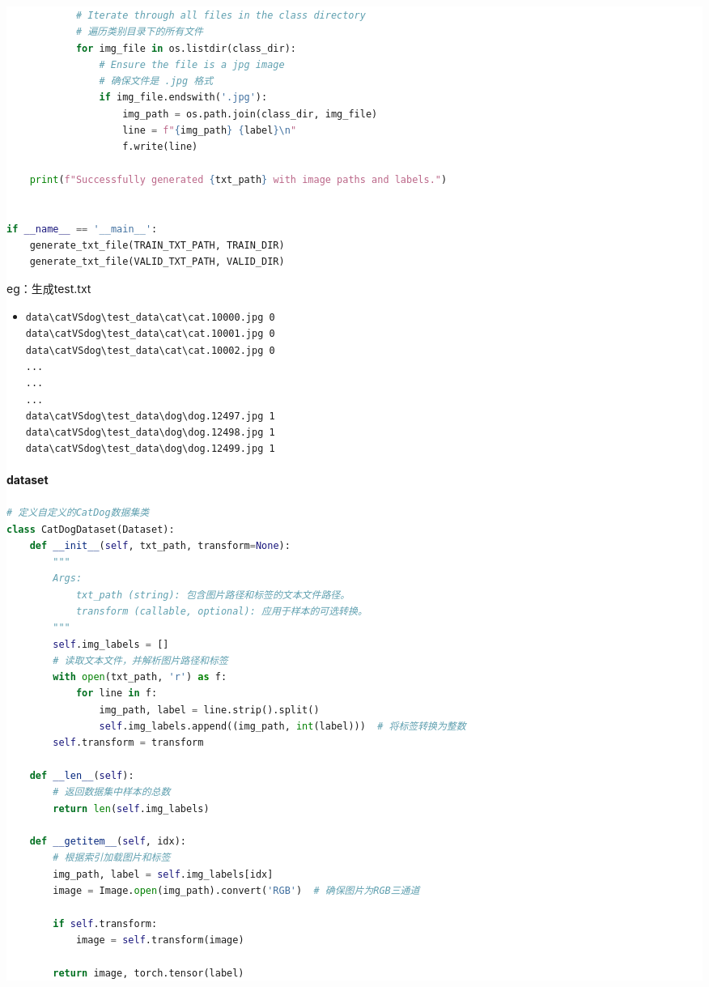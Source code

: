 ```python
            # Iterate through all files in the class directory
            # 遍历类别目录下的所有文件
            for img_file in os.listdir(class_dir):
                # Ensure the file is a jpg image
                # 确保文件是 .jpg 格式
                if img_file.endswith('.jpg'):
                    img_path = os.path.join(class_dir, img_file)
                    line = f"{img_path} {label}\n"
                    f.write(line)

    print(f"Successfully generated {txt_path} with image paths and labels.")


if __name__ == '__main__':
    generate_txt_file(TRAIN_TXT_PATH, TRAIN_DIR)
    generate_txt_file(VALID_TXT_PATH, VALID_DIR)
```

eg：生成test.txt

- ```txt
  data\catVSdog\test_data\cat\cat.10000.jpg 0
  data\catVSdog\test_data\cat\cat.10001.jpg 0
  data\catVSdog\test_data\cat\cat.10002.jpg 0
  ...
  ...
  ...
  data\catVSdog\test_data\dog\dog.12497.jpg 1
  data\catVSdog\test_data\dog\dog.12498.jpg 1
  data\catVSdog\test_data\dog\dog.12499.jpg 1
  ```

#### dataset

```python
# 定义自定义的CatDog数据集类
class CatDogDataset(Dataset):
    def __init__(self, txt_path, transform=None):
        """
        Args:
            txt_path (string): 包含图片路径和标签的文本文件路径。
            transform (callable, optional): 应用于样本的可选转换。
        """
        self.img_labels = []
        # 读取文本文件，并解析图片路径和标签
        with open(txt_path, 'r') as f:
            for line in f:
                img_path, label = line.strip().split()
                self.img_labels.append((img_path, int(label)))  # 将标签转换为整数
        self.transform = transform

    def __len__(self):
        # 返回数据集中样本的总数
        return len(self.img_labels)

    def __getitem__(self, idx):
        # 根据索引加载图片和标签
        img_path, label = self.img_labels[idx]
        image = Image.open(img_path).convert('RGB')  # 确保图片为RGB三通道

        if self.transform:
            image = self.transform(image)

        return image, torch.tensor(label)
  ```